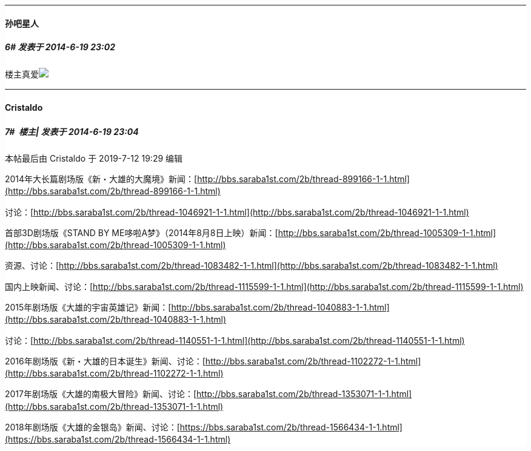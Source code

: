 





-----

####  孙吧星人  
##### 6#       发表于 2014-6-19 23:02




楼主真爱<img src="https://static.saraba1st.com/image/smiley/face/119.gif" referrerpolicy="no-referrer">







-----

####  Cristaldo  
##### 7#         楼主| 发表于 2014-6-19 23:04



 本帖最后由 Cristaldo 于 2019-7-12 19:29 编辑 

2014年大长篇剧场版《新・大雄的大魔境》新闻：[http://bbs.saraba1st.com/2b/thread-899166-1-1.html](http://bbs.saraba1st.com/2b/thread-899166-1-1.html)

讨论：[http://bbs.saraba1st.com/2b/thread-1046921-1-1.html](http://bbs.saraba1st.com/2b/thread-1046921-1-1.html)


首部3D剧场版《STAND BY ME哆啦A梦》（2014年8月8日上映）新闻：[http://bbs.saraba1st.com/2b/thread-1005309-1-1.html](http://bbs.saraba1st.com/2b/thread-1005309-1-1.html)

资源、讨论：[http://bbs.saraba1st.com/2b/thread-1083482-1-1.html](http://bbs.saraba1st.com/2b/thread-1083482-1-1.html)

国内上映新闻、讨论：[http://bbs.saraba1st.com/2b/thread-1115599-1-1.html](http://bbs.saraba1st.com/2b/thread-1115599-1-1.html)


2015年剧场版《大雄的宇宙英雄记》新闻：[http://bbs.saraba1st.com/2b/thread-1040883-1-1.html](http://bbs.saraba1st.com/2b/thread-1040883-1-1.html)

讨论：[http://bbs.saraba1st.com/2b/thread-1140551-1-1.html](http://bbs.saraba1st.com/2b/thread-1140551-1-1.html)


2016年剧场版《新・大雄的日本诞生》新闻、讨论：[http://bbs.saraba1st.com/2b/thread-1102272-1-1.html](http://bbs.saraba1st.com/2b/thread-1102272-1-1.html)


2017年剧场版《大雄的南极大冒险》新闻、讨论：[http://bbs.saraba1st.com/2b/thread-1353071-1-1.html](http://bbs.saraba1st.com/2b/thread-1353071-1-1.html)


2018年剧场版《大雄的金银岛》新闻、讨论：[https://bbs.saraba1st.com/2b/thread-1566434-1-1.html](https://bbs.saraba1st.com/2b/thread-1566434-1-1.html)
